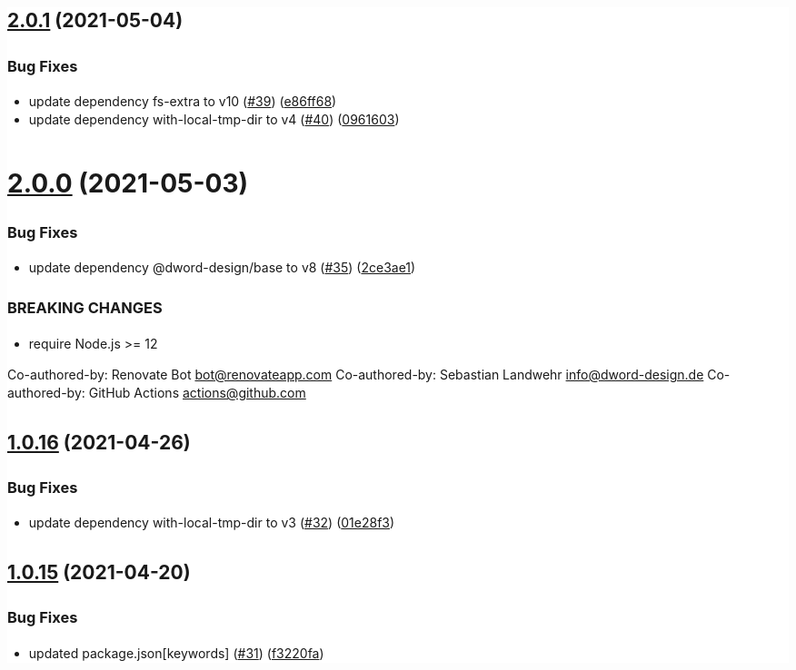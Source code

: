 ## [2.0.1](https://github.com/dword-design/nuxt-route-meta/compare/v2.0.0...v2.0.1) (2021-05-04)


### Bug Fixes

* update dependency fs-extra to v10 ([#39](https://github.com/dword-design/nuxt-route-meta/issues/39)) ([e86ff68](https://github.com/dword-design/nuxt-route-meta/commit/e86ff681f83c38dce85ce83c54a50c2b491940db))
* update dependency with-local-tmp-dir to v4 ([#40](https://github.com/dword-design/nuxt-route-meta/issues/40)) ([0961603](https://github.com/dword-design/nuxt-route-meta/commit/0961603ec054d4d01dba4ff91c5e5883fa5614b6))

# [2.0.0](https://github.com/dword-design/nuxt-route-meta/compare/v1.0.16...v2.0.0) (2021-05-03)


### Bug Fixes

* update dependency @dword-design/base to v8 ([#35](https://github.com/dword-design/nuxt-route-meta/issues/35)) ([2ce3ae1](https://github.com/dword-design/nuxt-route-meta/commit/2ce3ae1631b2ac5cce3e84dfa0d82b963fa902ee))


### BREAKING CHANGES

* require Node.js >= 12

Co-authored-by: Renovate Bot <bot@renovateapp.com>
Co-authored-by: Sebastian Landwehr <info@dword-design.de>
Co-authored-by: GitHub Actions <actions@github.com>

## [1.0.16](https://github.com/dword-design/nuxt-route-meta/compare/v1.0.15...v1.0.16) (2021-04-26)


### Bug Fixes

* update dependency with-local-tmp-dir to v3 ([#32](https://github.com/dword-design/nuxt-route-meta/issues/32)) ([01e28f3](https://github.com/dword-design/nuxt-route-meta/commit/01e28f3b4fec7734e267b9c1965692e578c0a2f0))

## [1.0.15](https://github.com/dword-design/nuxt-route-meta/compare/v1.0.14...v1.0.15) (2021-04-20)


### Bug Fixes

* updated package.json[keywords] ([#31](https://github.com/dword-design/nuxt-route-meta/issues/31)) ([f3220fa](https://github.com/dword-design/nuxt-route-meta/commit/f3220fada6cfdca6aff72f9bab19d64ad515b43f))
